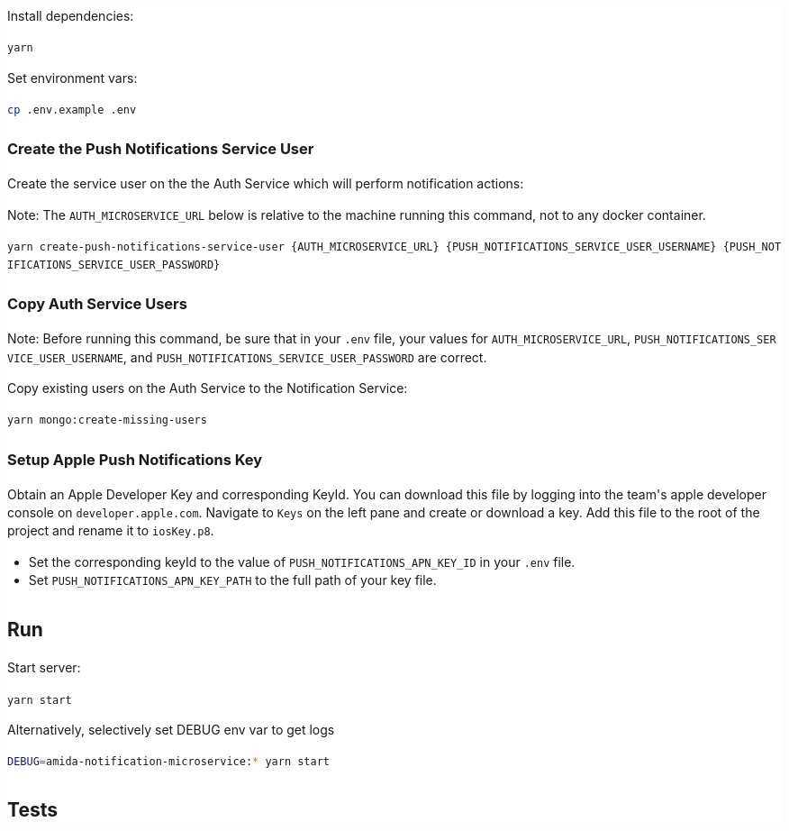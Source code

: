 Install dependencies:
```sh
yarn
```

Set environment vars:
```sh
cp .env.example .env
```

### Create the Push Notifications Service User

Create the service user on the the Auth Service which will perform notification actions:

Note: The `AUTH_MICROSERVICE_URL` below is relative to the machine running this command, not to any docker container.

```sh
yarn create-push-notifications-service-user {AUTH_MICROSERVICE_URL} {PUSH_NOTIFICATIONS_SERVICE_USER_USERNAME} {PUSH_NOTIFICATIONS_SERVICE_USER_PASSWORD}
```

### Copy Auth Service Users

Note: Before running this command, be sure that in your `.env` file, your values for `AUTH_MICROSERVICE_URL`, `PUSH_NOTIFICATIONS_SERVICE_USER_USERNAME`, and `PUSH_NOTIFICATIONS_SERVICE_USER_PASSWORD` are correct.

Copy existing users on the Auth Service to the Notification Service:

```
yarn mongo:create-missing-users
```

### Setup Apple Push Notifications Key

Obtain an Apple Developer Key and corresponding KeyId. You can download this file by logging into the team's apple developer console on `developer.apple.com`. Navigate to `Keys` on the left pane and create or download a key. Add this file to the root of the project and rename it to `iosKey.p8`.
- Set the corresponding keyId to the value of `PUSH_NOTIFICATIONS_APN_KEY_ID` in your `.env` file.
- Set `PUSH_NOTIFICATIONS_APN_KEY_PATH` to the full path of your key file.

## Run

Start server:
```sh
yarn start
```

Alternatively, selectively set DEBUG env var to get logs
```sh
DEBUG=amida-notification-microservice:* yarn start
```

## Tests
